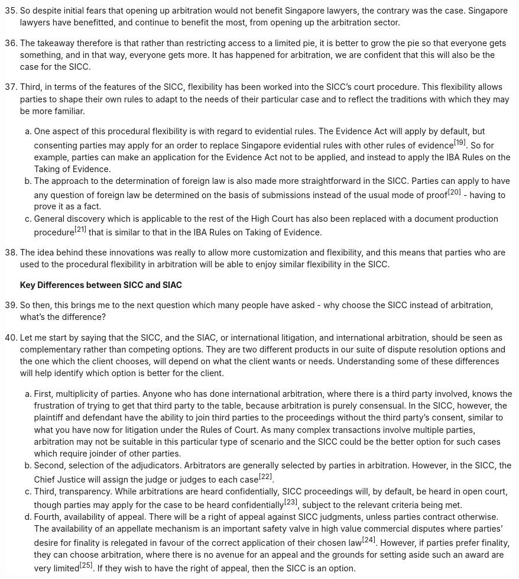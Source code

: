 

35. So despite initial fears that opening up arbitration would not benefit Singapore lawyers, the contrary was the case.  Singapore lawyers have benefitted, and continue to benefit the most, from opening up the arbitration sector.
 

36. The takeaway therefore is that rather than restricting access to a limited pie, it is better to grow the pie so that everyone gets something, and in that way, everyone gets more. It has happened for arbitration, we are confident that this will also be the case for the SICC.

37. Third, in terms of the features of the SICC, flexibility has been worked into the SICC’s court procedure.  This flexibility allows parties to shape their own rules to adapt to the needs of their particular case and to reflect the traditions with which they may be more familiar.
    
    <ol style="list-style-type: lower-alpha">
    <li>One aspect of this procedural flexibility is with regard to evidential rules.  The Evidence Act will apply by default, but           consenting parties may apply for an order to replace Singapore evidential rules with other rules of evidence<sup>[19]</sup>.  So       for example, parties can make an application for the Evidence Act not to be applied, and instead to apply the IBA Rules on the         Taking of Evidence. </li>
    <li> The approach to the determination of foreign law is also made more straightforward in the SICC.  Parties can apply to have any     question of foreign law be determined on the basis of submissions instead of the usual mode of proof<sup>[20]</sup> - having to         prove it as a fact.</li>
    <li>General discovery which is applicable to the rest of the High Court has also been replaced with a document production               procedure<sup>[21]</sup> that is similar to that in the IBA Rules on Taking of Evidence. </li>
    </ol>



38. The idea behind these innovations was really to allow more customization and flexibility, and this means that parties who are used to the procedural flexibility in arbitration will be able to enjoy similar flexibility in the SICC.
    
    
    **Key Differences between SICC and SIAC**

39. So then, this brings me to the next question which many people have asked - why choose the SICC instead of arbitration, what’s the difference?


40. Let me start by saying that the SICC, and the SIAC, or international litigation, and international arbitration, should be seen as complementary rather than competing options. They are two different products in our suite of dispute resolution options and the one which the client chooses, will depend on what the client wants or needs.   Understanding some of these differences will help identify which option is better for the client.
    <ol style="list-style-type: lower-alpha">
    <li> First, multiplicity of parties. Anyone who has done international arbitration, where there is a third party involved, knows the     frustration of trying to get that third party to the table, because arbitration is purely consensual. In the SICC, however, the         plaintiff and defendant have the ability to join third parties to the proceedings without the third party’s consent, similar to         what you have now for litigation under the Rules of Court.  As many complex transactions involve multiple parties, arbitration may     not be suitable in this particular type of scenario and the SICC could be the better option for such cases which require joinder of     other parties.</li>
    <li> Second, selection of the adjudicators. Arbitrators are generally selected by parties in arbitration.  However, in the SICC, the     Chief Justice will assign the judge or judges to each case<sup>[22]</sup>. </li>
    <li> Third, transparency. While arbitrations are heard confidentially, SICC proceedings will, by default, be heard in open court,       though parties may apply for the case to be heard confidentially<sup>[23]</sup>, subject to the relevant criteria being met. </li>
    <li>Fourth, availability of appeal.  There will be a right of appeal against SICC judgments, unless parties contract otherwise.  The     availability of an appellate mechanism is an important safety valve in high value commercial disputes where parties’ desire for         finality is relegated in favour of the correct application of their chosen law<sup>[24]</sup>.  However, if parties prefer             finality, they can choose arbitration, where there is no avenue for an appeal and the grounds for setting aside such an award are       very limited<sup>[25]</sup>. If they wish to have the right of appeal, then the SICC is an option.</li>
    </ol>

